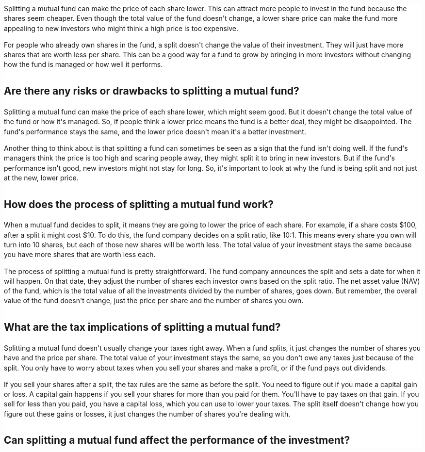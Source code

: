 Splitting a mutual fund can make the price of each share lower. This can attract more people to invest in the fund because the shares seem cheaper. Even though the total value of the fund doesn't change, a lower share price can make the fund more appealing to new investors who might think a high price is too expensive.

For people who already own shares in the fund, a split doesn't change the value of their investment. They will just have more shares that are worth less per share. This can be a good way for a fund to grow by bringing in more investors without changing how the fund is managed or how well it performs.

## Are there any risks or drawbacks to splitting a mutual fund?

Splitting a mutual fund can make the price of each share lower, which might seem good. But it doesn't change the total value of the fund or how it's managed. So, if people think a lower price means the fund is a better deal, they might be disappointed. The fund's performance stays the same, and the lower price doesn't mean it's a better investment.

Another thing to think about is that splitting a fund can sometimes be seen as a sign that the fund isn't doing well. If the fund's managers think the price is too high and scaring people away, they might split it to bring in new investors. But if the fund's performance isn't good, new investors might not stay for long. So, it's important to look at why the fund is being split and not just at the new, lower price.

## How does the process of splitting a mutual fund work?

When a mutual fund decides to split, it means they are going to lower the price of each share. For example, if a share costs $100, after a split it might cost $10. To do this, the fund company decides on a split ratio, like 10:1. This means every share you own will turn into 10 shares, but each of those new shares will be worth less. The total value of your investment stays the same because you have more shares that are worth less each.

The process of splitting a mutual fund is pretty straightforward. The fund company announces the split and sets a date for when it will happen. On that date, they adjust the number of shares each investor owns based on the split ratio. The net asset value (NAV) of the fund, which is the total value of all the investments divided by the number of shares, goes down. But remember, the overall value of the fund doesn't change, just the price per share and the number of shares you own.

## What are the tax implications of splitting a mutual fund?

Splitting a mutual fund doesn't usually change your taxes right away. When a fund splits, it just changes the number of shares you have and the price per share. The total value of your investment stays the same, so you don't owe any taxes just because of the split. You only have to worry about taxes when you sell your shares and make a profit, or if the fund pays out dividends.

If you sell your shares after a split, the tax rules are the same as before the split. You need to figure out if you made a capital gain or loss. A capital gain happens if you sell your shares for more than you paid for them. You'll have to pay taxes on that gain. If you sell for less than you paid, you have a capital loss, which you can use to lower your taxes. The split itself doesn't change how you figure out these gains or losses, it just changes the number of shares you're dealing with.

## Can splitting a mutual fund affect the performance of the investment?
